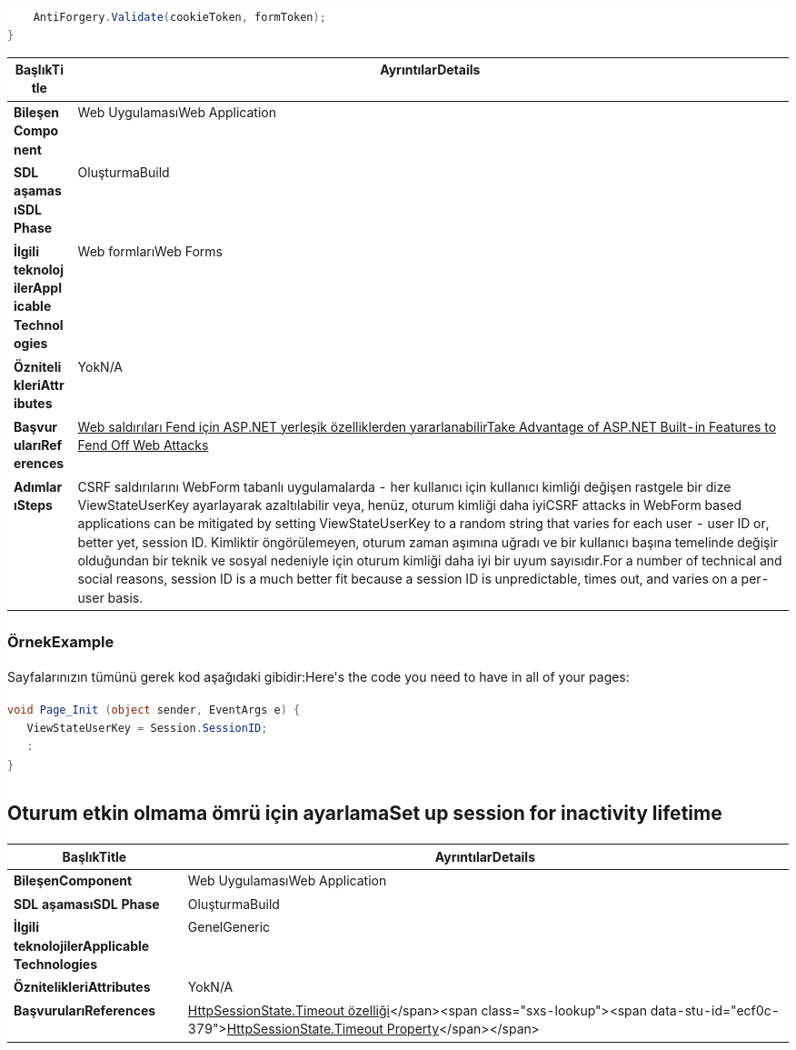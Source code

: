 ```C#
    AntiForgery.Validate(cookieToken, formToken);
}
```

| <span data-ttu-id="ecf0c-350">Başlık</span><span class="sxs-lookup"><span data-stu-id="ecf0c-350">Title</span></span>                   | <span data-ttu-id="ecf0c-351">Ayrıntılar</span><span class="sxs-lookup"><span data-stu-id="ecf0c-351">Details</span></span>      |
| ----------------------- | ------------ |
| <span data-ttu-id="ecf0c-352">**Bileşen**</span><span class="sxs-lookup"><span data-stu-id="ecf0c-352">**Component**</span></span>               | <span data-ttu-id="ecf0c-353">Web Uygulaması</span><span class="sxs-lookup"><span data-stu-id="ecf0c-353">Web Application</span></span> | 
| <span data-ttu-id="ecf0c-354">**SDL aşaması**</span><span class="sxs-lookup"><span data-stu-id="ecf0c-354">**SDL Phase**</span></span>               | <span data-ttu-id="ecf0c-355">Oluşturma</span><span class="sxs-lookup"><span data-stu-id="ecf0c-355">Build</span></span> |  
| <span data-ttu-id="ecf0c-356">**İlgili teknolojiler**</span><span class="sxs-lookup"><span data-stu-id="ecf0c-356">**Applicable Technologies**</span></span> | <span data-ttu-id="ecf0c-357">Web formları</span><span class="sxs-lookup"><span data-stu-id="ecf0c-357">Web Forms</span></span> |
| <span data-ttu-id="ecf0c-358">**Öznitelikleri**</span><span class="sxs-lookup"><span data-stu-id="ecf0c-358">**Attributes**</span></span>              | <span data-ttu-id="ecf0c-359">Yok</span><span class="sxs-lookup"><span data-stu-id="ecf0c-359">N/A</span></span>  |
| <span data-ttu-id="ecf0c-360">**Başvuruları**</span><span class="sxs-lookup"><span data-stu-id="ecf0c-360">**References**</span></span>              | [<span data-ttu-id="ecf0c-361">Web saldırıları Fend için ASP.NET yerleşik özelliklerden yararlanabilir</span><span class="sxs-lookup"><span data-stu-id="ecf0c-361">Take Advantage of ASP.NET Built-in Features to Fend Off Web Attacks</span></span>](https://msdn.microsoft.com/library/ms972969.aspx#securitybarriers_topic2) |
| <span data-ttu-id="ecf0c-362">**Adımları**</span><span class="sxs-lookup"><span data-stu-id="ecf0c-362">**Steps**</span></span> | <span data-ttu-id="ecf0c-363">CSRF saldırılarını WebForm tabanlı uygulamalarda - her kullanıcı için kullanıcı kimliği değişen rastgele bir dize ViewStateUserKey ayarlayarak azaltılabilir veya, henüz, oturum kimliği daha iyi</span><span class="sxs-lookup"><span data-stu-id="ecf0c-363">CSRF attacks in WebForm based applications can be mitigated by setting ViewStateUserKey to a random string that varies for each user - user ID or, better yet, session ID.</span></span> <span data-ttu-id="ecf0c-364">Kimliktir öngörülemeyen, oturum zaman aşımına uğradı ve bir kullanıcı başına temelinde değişir olduğundan bir teknik ve sosyal nedeniyle için oturum kimliği daha iyi bir uyum sayısıdır.</span><span class="sxs-lookup"><span data-stu-id="ecf0c-364">For a number of technical and social reasons, session ID is a much better fit because a session ID is unpredictable, times out, and varies on a per-user basis.</span></span>|

### <a name="example"></a><span data-ttu-id="ecf0c-365">Örnek</span><span class="sxs-lookup"><span data-stu-id="ecf0c-365">Example</span></span>
<span data-ttu-id="ecf0c-366">Sayfalarınızın tümünü gerek kod aşağıdaki gibidir:</span><span class="sxs-lookup"><span data-stu-id="ecf0c-366">Here's the code you need to have in all of your pages:</span></span>
```C#
void Page_Init (object sender, EventArgs e) {
   ViewStateUserKey = Session.SessionID;
   :
}
```

## <span data-ttu-id="ecf0c-367"><a id="inactivity-lifetime"></a>Oturum etkin olmama ömrü için ayarlama</span><span class="sxs-lookup"><span data-stu-id="ecf0c-367"><a id="inactivity-lifetime"></a>Set up session for inactivity lifetime</span></span>

| <span data-ttu-id="ecf0c-368">Başlık</span><span class="sxs-lookup"><span data-stu-id="ecf0c-368">Title</span></span>                   | <span data-ttu-id="ecf0c-369">Ayrıntılar</span><span class="sxs-lookup"><span data-stu-id="ecf0c-369">Details</span></span>      |
| ----------------------- | ------------ |
| <span data-ttu-id="ecf0c-370">**Bileşen**</span><span class="sxs-lookup"><span data-stu-id="ecf0c-370">**Component**</span></span>               | <span data-ttu-id="ecf0c-371">Web Uygulaması</span><span class="sxs-lookup"><span data-stu-id="ecf0c-371">Web Application</span></span> | 
| <span data-ttu-id="ecf0c-372">**SDL aşaması**</span><span class="sxs-lookup"><span data-stu-id="ecf0c-372">**SDL Phase**</span></span>               | <span data-ttu-id="ecf0c-373">Oluşturma</span><span class="sxs-lookup"><span data-stu-id="ecf0c-373">Build</span></span> |  
| <span data-ttu-id="ecf0c-374">**İlgili teknolojiler**</span><span class="sxs-lookup"><span data-stu-id="ecf0c-374">**Applicable Technologies**</span></span> | <span data-ttu-id="ecf0c-375">Genel</span><span class="sxs-lookup"><span data-stu-id="ecf0c-375">Generic</span></span> |
| <span data-ttu-id="ecf0c-376">**Öznitelikleri**</span><span class="sxs-lookup"><span data-stu-id="ecf0c-376">**Attributes**</span></span>              | <span data-ttu-id="ecf0c-377">Yok</span><span class="sxs-lookup"><span data-stu-id="ecf0c-377">N/A</span></span>  |
| <span data-ttu-id="ecf0c-378">**Başvuruları**</span><span class="sxs-lookup"><span data-stu-id="ecf0c-378">**References**</span></span>              | <span data-ttu-id="ecf0c-379">[HttpSessionState.Timeout özelliği](https://msdn.microsoft.com/library/system.web.sessionstate.httpsessionstate.timeout(v=vs.110).aspx)</span><span class="sxs-lookup"><span data-stu-id="ecf0c-379">[HttpSessionState.Timeout Property](https://msdn.microsoft.com/library/system.web.sessionstate.httpsessionstate.timeout(v=vs.110).aspx)</span></span> |